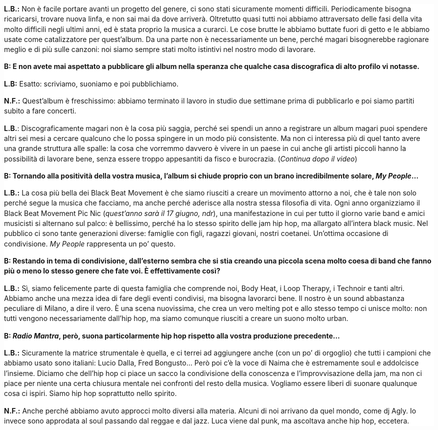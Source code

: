 **L.B.:** Non è facile portare avanti un progetto del genere, ci sono stati sicuramente momenti difficili. Periodicamente bisogna ricaricarsi, trovare nuova linfa, e non sai mai da dove arriverà. Oltretutto quasi tutti noi abbiamo attraversato delle fasi della vita molto difficili negli ultimi anni, ed è stata proprio la musica a curarci. Le cose brutte le abbiamo buttate fuori di getto e le abbiamo usate come catalizzatore per quest’album. Da una parte non è necessariamente un bene, perché magari bisognerebbe ragionare meglio e di più sulle canzoni: noi siamo sempre stati molto istintivi nel nostro modo di lavorare.

**B: E non avete mai aspettato a pubblicare gli album nella speranza che qualche casa discografica di alto profilo vi notasse.**

**L.B:** Esatto: scriviamo, suoniamo e poi pubblichiamo.

**N.F.:** Quest’album è freschissimo: abbiamo terminato il lavoro in studio due settimane prima di pubblicarlo e poi siamo partiti subito a fare concerti.

**L.B.**: Discograficamente magari non è la cosa più saggia, perché sei spendi un anno a registrare un album magari puoi spendere altri sei mesi a cercare qualcuno che lo possa spingere in un modo più consistente. Ma non ci interessa più di quel tanto avere una grande struttura alle spalle: la cosa che vorremmo davvero è vivere in un paese in cui anche gli artisti piccoli hanno la possibilità di lavorare bene, senza essere troppo appesantiti da fisco e burocrazia. (_Continua dopo il video_)

**B: Tornando alla positività della vostra musica, l’album si chiude proprio con un brano incredibilmente solare, _My People_…**

**L.B.:** La cosa più bella dei Black Beat Movement è che siamo riusciti a creare un movimento attorno a noi, che è tale non solo perché segue la musica che facciamo, ma anche perché aderisce alla nostra stessa filosofia di vita. Ogni anno organizziamo il Black Beat Movement Pic Nic (_quest’anno sarà il 17 giugno, ndr_), una manifestazione in cui per tutto il giorno varie band e amici musicisti si alternano sul palco: è bellissimo, perché ha lo stesso spirito delle jam hip hop, ma allargato all’intera black music. Nel pubblico ci sono tante generazioni diverse: famiglie con figli, ragazzi giovani, nostri coetanei. Un’ottima occasione di condivisione. _My People_ rappresenta un po’ questo.

**B: Restando in tema di condivisione, dall’esterno sembra che si stia creando una piccola scena molto coesa di band che fanno più o meno lo stesso genere che fate voi. È effettivamente così?**

**L.B.:** Sì, siamo felicemente parte di questa famiglia che comprende noi, Body Heat, i Loop Therapy, i Technoir e tanti altri. Abbiamo anche una mezza idea di fare degli eventi condivisi, ma bisogna lavorarci bene. Il nostro è un sound abbastanza peculiare di Milano, a dire il vero. È una scena nuovissima, che crea un vero melting pot e allo stesso tempo ci unisce molto: non tutti vengono necessariamente dall’hip hop, ma siamo comunque riusciti a creare un suono molto urban.

**B: _Radio Mantra_, però, suona particolarmente hip hop rispetto alla vostra produzione precedente…**

**L.B.:** Sicuramente la matrice strumentale è quella, e ci terrei ad aggiungere anche (con un po’ di orgoglio) che tutti i campioni che abbiamo usato sono italiani: Lucio Dalla, Fred Bongusto… Però poi c’è la voce di Naima che è estremamente soul e addolcisce l’insieme. Diciamo che dell’hip hop ci piace un sacco la condivisione della conoscenza e l’improvvisazione della jam, ma non ci piace per niente una certa chiusura mentale nei confronti del resto della musica. Vogliamo essere liberi di suonare qualunque cosa ci ispiri. Siamo hip hop soprattutto nello spirito.

**N.F.:** Anche perché abbiamo avuto approcci molto diversi alla materia. Alcuni di noi arrivano da quel mondo, come dj Agly. Io invece sono approdata al soul passando dal reggae e dal jazz. Luca viene dal punk, ma ascoltava anche hip hop, eccetera.
